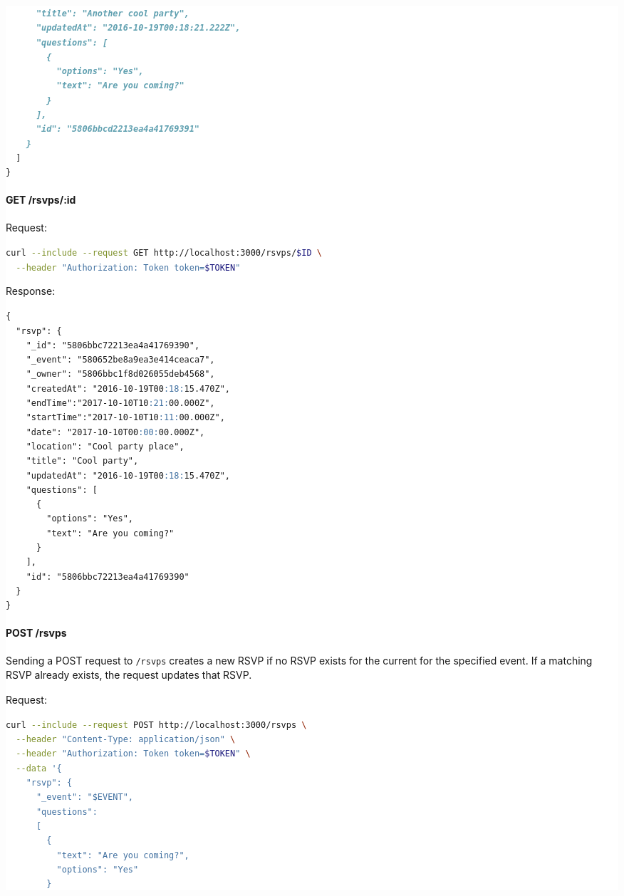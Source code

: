 ```md
      "title": "Another cool party",
      "updatedAt": "2016-10-19T00:18:21.222Z",
      "questions": [
        {
          "options": "Yes",
          "text": "Are you coming?"
        }
      ],
      "id": "5806bbcd2213ea4a41769391"
    }
  ]
}
```

#### GET /rsvps/:id

Request: 
```sh 
curl --include --request GET http://localhost:3000/rsvps/$ID \
  --header "Authorization: Token token=$TOKEN"
```

Response:
```md
{
  "rsvp": {
    "_id": "5806bbc72213ea4a41769390",
    "_event": "580652be8a9ea3e414ceaca7",
    "_owner": "5806bbc1f8d026055deb4568",
    "createdAt": "2016-10-19T00:18:15.470Z",
    "endTime":"2017-10-10T10:21:00.000Z", 
    "startTime":"2017-10-10T10:11:00.000Z",
    "date": "2017-10-10T00:00:00.000Z",
    "location": "Cool party place",
    "title": "Cool party",
    "updatedAt": "2016-10-19T00:18:15.470Z",
    "questions": [
      {
        "options": "Yes",
        "text": "Are you coming?"
      }
    ],
    "id": "5806bbc72213ea4a41769390"
  }
}
```

#### POST /rsvps

Sending a POST request to `/rsvps` creates a new RSVP if no RSVP exists for the current for the specified event. If a matching RSVP already exists, the request updates that RSVP.

Request:
```sh
curl --include --request POST http://localhost:3000/rsvps \
  --header "Content-Type: application/json" \
  --header "Authorization: Token token=$TOKEN" \
  --data '{
    "rsvp": {
      "_event": "$EVENT",
      "questions":
      [
        {
          "text": "Are you coming?",
          "options": "Yes"
        }
```